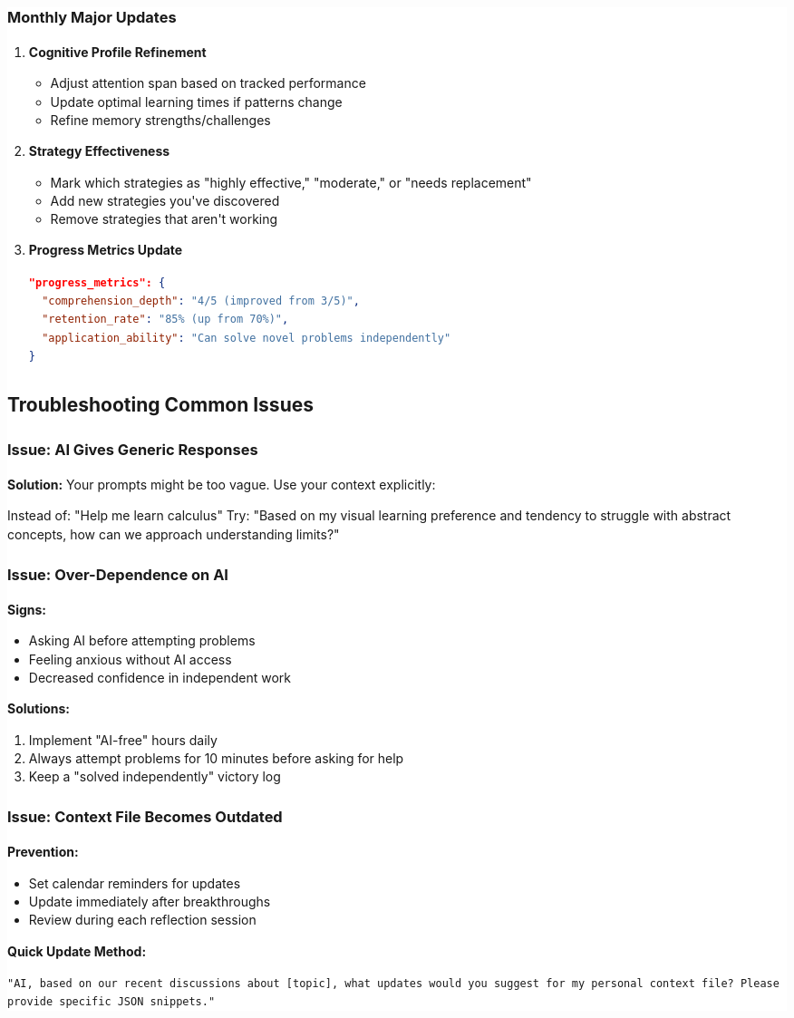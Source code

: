 ### Monthly Major Updates

1. **Cognitive Profile Refinement**
   - Adjust attention span based on tracked performance
   - Update optimal learning times if patterns change
   - Refine memory strengths/challenges

2. **Strategy Effectiveness**
   - Mark which strategies as "highly effective," "moderate," or "needs replacement"
   - Add new strategies you've discovered
   - Remove strategies that aren't working

3. **Progress Metrics Update**
   ```json
   "progress_metrics": {
     "comprehension_depth": "4/5 (improved from 3/5)",
     "retention_rate": "85% (up from 70%)",
     "application_ability": "Can solve novel problems independently"
   }
   ```

## Troubleshooting Common Issues

### Issue: AI Gives Generic Responses

**Solution:** Your prompts might be too vague. Use your context explicitly:

Instead of: "Help me learn calculus"
Try: "Based on my visual learning preference and tendency to struggle with abstract concepts, how can we approach understanding limits?"

### Issue: Over-Dependence on AI

**Signs:**
- Asking AI before attempting problems
- Feeling anxious without AI access
- Decreased confidence in independent work

**Solutions:**
1. Implement "AI-free" hours daily
2. Always attempt problems for 10 minutes before asking for help
3. Keep a "solved independently" victory log

### Issue: Context File Becomes Outdated

**Prevention:**
- Set calendar reminders for updates
- Update immediately after breakthroughs
- Review during each reflection session

**Quick Update Method:**
```
"AI, based on our recent discussions about [topic], what updates would you suggest for my personal context file? Please provide specific JSON snippets."
```
